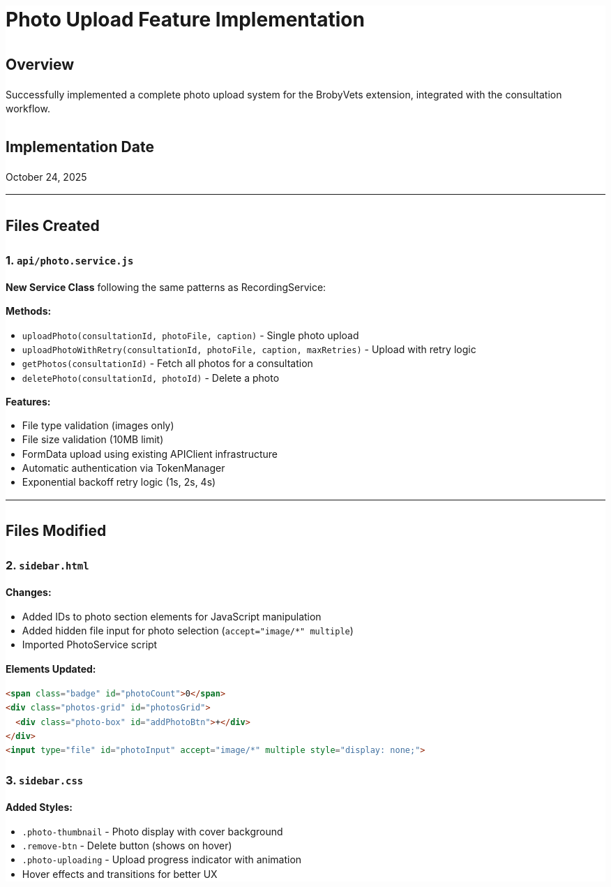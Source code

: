 # Photo Upload Feature Implementation

## Overview
Successfully implemented a complete photo upload system for the BrobyVets extension, integrated with the consultation workflow.

## Implementation Date
October 24, 2025

---

## Files Created

### 1. `api/photo.service.js`
**New Service Class** following the same patterns as RecordingService:

**Methods:**
- `uploadPhoto(consultationId, photoFile, caption)` - Single photo upload
- `uploadPhotoWithRetry(consultationId, photoFile, caption, maxRetries)` - Upload with retry logic
- `getPhotos(consultationId)` - Fetch all photos for a consultation
- `deletePhoto(consultationId, photoId)` - Delete a photo

**Features:**
- File type validation (images only)
- File size validation (10MB limit)
- FormData upload using existing APIClient infrastructure
- Automatic authentication via TokenManager
- Exponential backoff retry logic (1s, 2s, 4s)

---

## Files Modified

### 2. `sidebar.html`
**Changes:**
- Added IDs to photo section elements for JavaScript manipulation
- Added hidden file input for photo selection (`accept="image/*" multiple`)
- Imported PhotoService script

**Elements Updated:**
```html
<span class="badge" id="photoCount">0</span>
<div class="photos-grid" id="photosGrid">
  <div class="photo-box" id="addPhotoBtn">+</div>
</div>
<input type="file" id="photoInput" accept="image/*" multiple style="display: none;">
```

### 3. `sidebar.css`
**Added Styles:**
- `.photo-thumbnail` - Photo display with cover background
- `.remove-btn` - Delete button (shows on hover)
- `.photo-uploading` - Upload progress indicator with animation
- Hover effects and transitions for better UX
